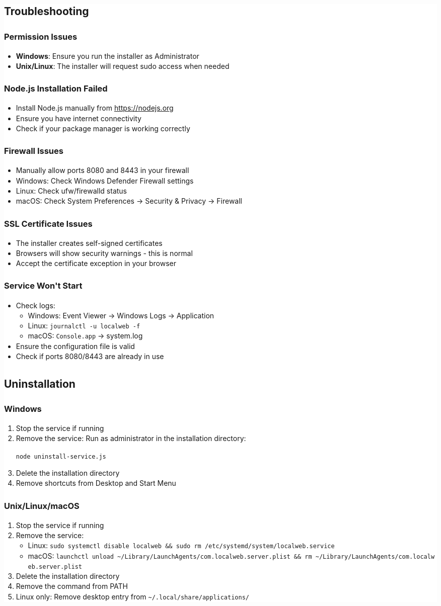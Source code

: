 ## Troubleshooting

### Permission Issues
- **Windows**: Ensure you run the installer as Administrator
- **Unix/Linux**: The installer will request sudo access when needed

### Node.js Installation Failed
- Install Node.js manually from https://nodejs.org
- Ensure you have internet connectivity
- Check if your package manager is working correctly

### Firewall Issues
- Manually allow ports 8080 and 8443 in your firewall
- Windows: Check Windows Defender Firewall settings
- Linux: Check ufw/firewalld status
- macOS: Check System Preferences → Security & Privacy → Firewall

### SSL Certificate Issues
- The installer creates self-signed certificates
- Browsers will show security warnings - this is normal
- Accept the certificate exception in your browser

### Service Won't Start
- Check logs:
  - Windows: Event Viewer → Windows Logs → Application
  - Linux: `journalctl -u localweb -f`
  - macOS: `Console.app` → system.log
- Ensure the configuration file is valid
- Check if ports 8080/8443 are already in use

## Uninstallation

### Windows
1. Stop the service if running
2. Remove the service: Run as administrator in the installation directory:
   ```batch
   node uninstall-service.js
   ```
3. Delete the installation directory
4. Remove shortcuts from Desktop and Start Menu

### Unix/Linux/macOS
1. Stop the service if running
2. Remove the service:
   - Linux: `sudo systemctl disable localweb && sudo rm /etc/systemd/system/localweb.service`
   - macOS: `launchctl unload ~/Library/LaunchAgents/com.localweb.server.plist && rm ~/Library/LaunchAgents/com.localweb.server.plist`
3. Delete the installation directory
4. Remove the command from PATH
5. Linux only: Remove desktop entry from `~/.local/share/applications/`
